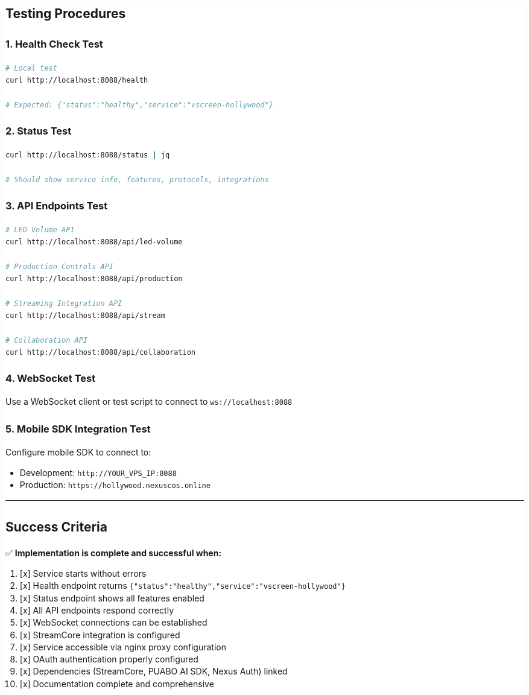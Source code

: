 
## Testing Procedures

### 1. Health Check Test

```bash
# Local test
curl http://localhost:8088/health

# Expected: {"status":"healthy","service":"vscreen-hollywood"}
```

### 2. Status Test

```bash
curl http://localhost:8088/status | jq

# Should show service info, features, protocols, integrations
```

### 3. API Endpoints Test

```bash
# LED Volume API
curl http://localhost:8088/api/led-volume

# Production Controls API
curl http://localhost:8088/api/production

# Streaming Integration API
curl http://localhost:8088/api/stream

# Collaboration API
curl http://localhost:8088/api/collaboration
```

### 4. WebSocket Test

Use a WebSocket client or test script to connect to `ws://localhost:8088`

### 5. Mobile SDK Integration Test

Configure mobile SDK to connect to:
- Development: `http://YOUR_VPS_IP:8088`
- Production: `https://hollywood.nexuscos.online`

---

## Success Criteria

✅ **Implementation is complete and successful when:**

1. [x] Service starts without errors
2. [x] Health endpoint returns `{"status":"healthy","service":"vscreen-hollywood"}`
3. [x] Status endpoint shows all features enabled
4. [x] All API endpoints respond correctly
5. [x] WebSocket connections can be established
6. [x] StreamCore integration is configured
7. [x] Service accessible via nginx proxy configuration
8. [x] OAuth authentication properly configured
9. [x] Dependencies (StreamCore, PUABO AI SDK, Nexus Auth) linked
10. [x] Documentation complete and comprehensive

